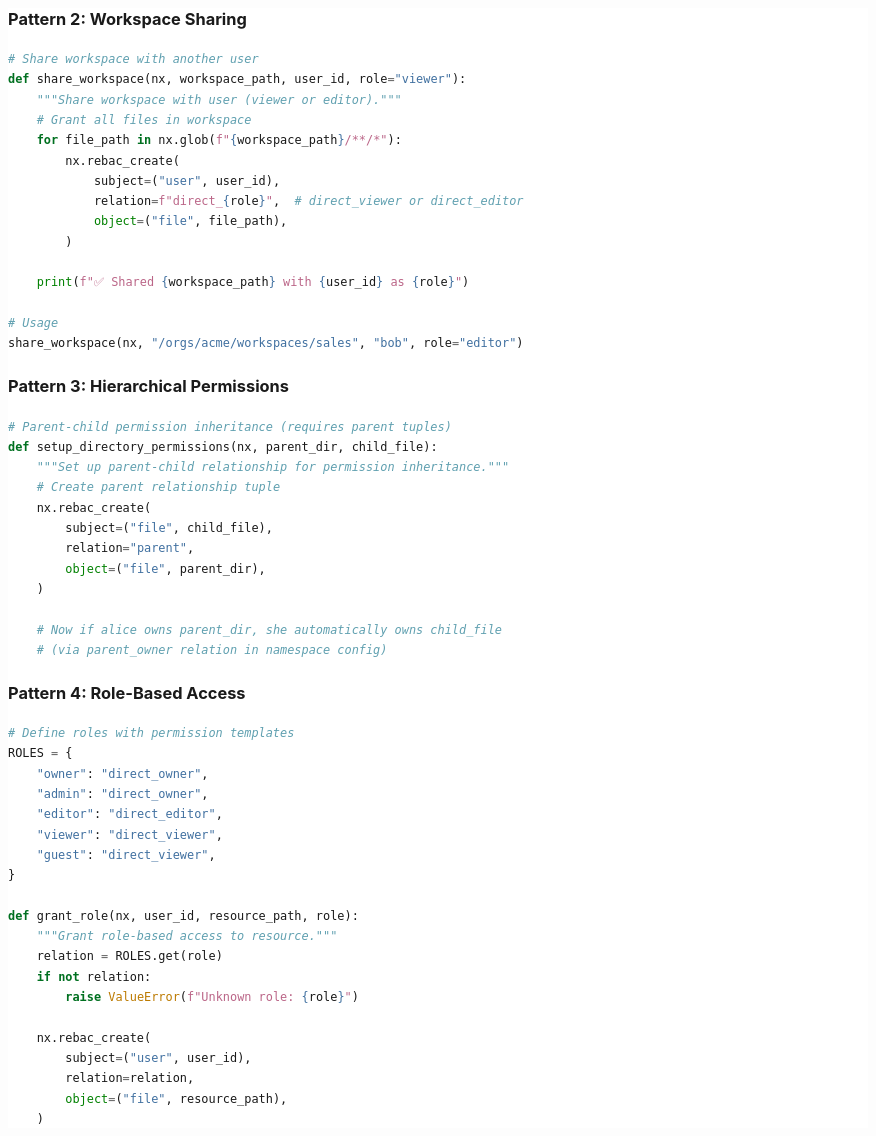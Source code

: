 
### Pattern 2: Workspace Sharing

```python
# Share workspace with another user
def share_workspace(nx, workspace_path, user_id, role="viewer"):
    """Share workspace with user (viewer or editor)."""
    # Grant all files in workspace
    for file_path in nx.glob(f"{workspace_path}/**/*"):
        nx.rebac_create(
            subject=("user", user_id),
            relation=f"direct_{role}",  # direct_viewer or direct_editor
            object=("file", file_path),
        )

    print(f"✅ Shared {workspace_path} with {user_id} as {role}")

# Usage
share_workspace(nx, "/orgs/acme/workspaces/sales", "bob", role="editor")
```

### Pattern 3: Hierarchical Permissions

```python
# Parent-child permission inheritance (requires parent tuples)
def setup_directory_permissions(nx, parent_dir, child_file):
    """Set up parent-child relationship for permission inheritance."""
    # Create parent relationship tuple
    nx.rebac_create(
        subject=("file", child_file),
        relation="parent",
        object=("file", parent_dir),
    )

    # Now if alice owns parent_dir, she automatically owns child_file
    # (via parent_owner relation in namespace config)
```

### Pattern 4: Role-Based Access

```python
# Define roles with permission templates
ROLES = {
    "owner": "direct_owner",
    "admin": "direct_owner",
    "editor": "direct_editor",
    "viewer": "direct_viewer",
    "guest": "direct_viewer",
}

def grant_role(nx, user_id, resource_path, role):
    """Grant role-based access to resource."""
    relation = ROLES.get(role)
    if not relation:
        raise ValueError(f"Unknown role: {role}")

    nx.rebac_create(
        subject=("user", user_id),
        relation=relation,
        object=("file", resource_path),
    )
```
